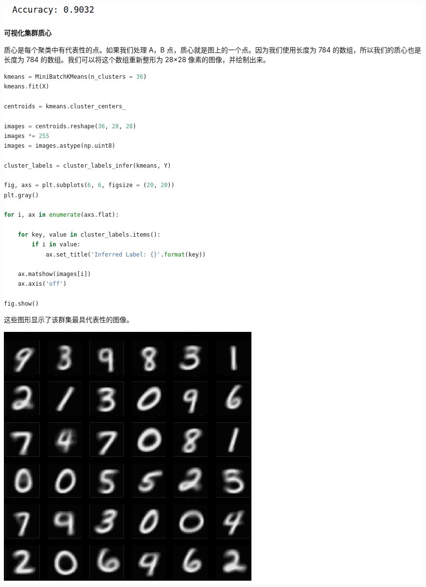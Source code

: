 ![](img/a90a81d6e24b2a346e689828f69f2cae.png)

**可视化集群质心**

质心是每个聚类中有代表性的点。如果我们处理 A，B 点，质心就是图上的一个点。因为我们使用长度为 784 的数组，所以我们的质心也是长度为 784 的数组。我们可以将这个数组重新整形为 28×28 像素的图像，并绘制出来。

```py
kmeans = MiniBatchKMeans(n_clusters = 36)
kmeans.fit(X)

centroids = kmeans.cluster_centers_

images = centroids.reshape(36, 28, 28)
images *= 255
images = images.astype(np.uint8)

cluster_labels = cluster_labels_infer(kmeans, Y)

fig, axs = plt.subplots(6, 6, figsize = (20, 20))
plt.gray()

for i, ax in enumerate(axs.flat):

    for key, value in cluster_labels.items():
        if i in value:
            ax.set_title('Inferred Label: {}'.format(key))

    ax.matshow(images[i])
    ax.axis('off')

fig.show()
```

这些图形显示了该群集最具代表性的图像。

![Clustering algorithms - digit classification ](img/8058701892fd6c28e11d3f2facafc0d5.png)
